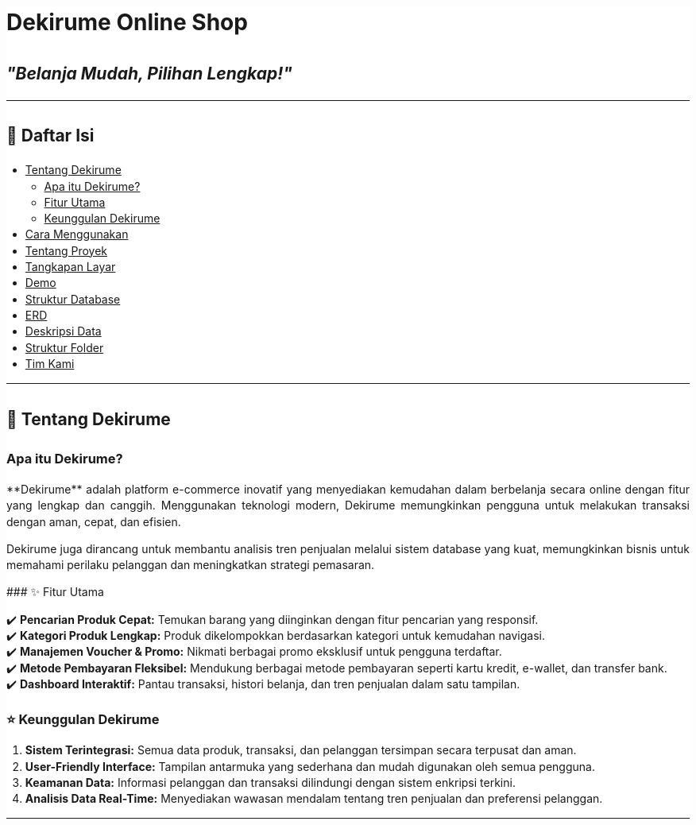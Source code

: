 # Dekirume Online Shop

## *"Belanja Mudah, Pilihan Lengkap!"*

---

## 📌 Daftar Isi

- [Tentang Dekirume](#tentang-dekirume)
  - [Apa itu Dekirume?](#apa-itu-dekirume)
  - [Fitur Utama](#fitur-utama)
  - [Keunggulan Dekirume](#keunggulan-dekirume)
- [Cara Menggunakan](#cara-menggunakan)
- [Tentang Proyek](#tentang-proyek)
- [Tangkapan Layar](#tangkapan-layar)
- [Demo](#demo)
- [Struktur Database](#struktur-database)
- [ERD](#erd)
- [Deskripsi Data](#deskripsi-data)
- [Struktur Folder](#struktur-folder)
- [Tim Kami](#tim-kami)

---

## 📢 Tentang Dekirume

### Apa itu Dekirume?
<div style="text-align: justify;">
**Dekirume** adalah platform e-commerce inovatif yang menyediakan kemudahan dalam berbelanja secara online dengan fitur yang lengkap dan canggih. Menggunakan teknologi modern, Dekirume memungkinkan pengguna untuk melakukan transaksi dengan aman, cepat, dan efisien.

Dekirume juga dirancang untuk membantu analisis tren penjualan melalui sistem database yang kuat, memungkinkan bisnis untuk memahami perilaku pelanggan dan meningkatkan strategi pemasaran.
</div>
### ✨ Fitur Utama

✔️ **Pencarian Produk Cepat:** Temukan barang yang diinginkan dengan fitur pencarian yang responsif.  
✔️ **Kategori Produk Lengkap:** Produk dikelompokkan berdasarkan kategori untuk kemudahan navigasi.  
✔️ **Manajemen Voucher & Promo:** Nikmati berbagai promo eksklusif untuk pengguna terdaftar.  
✔️ **Metode Pembayaran Fleksibel:** Mendukung berbagai metode pembayaran seperti kartu kredit, e-wallet, dan transfer bank.  
✔️ **Dashboard Interaktif:** Pantau transaksi, histori belanja, dan tren penjualan dalam satu tampilan.

### ⭐ Keunggulan Dekirume

1. **Sistem Terintegrasi:** Semua data produk, transaksi, dan pelanggan tersimpan secara terpusat dan aman.
2. **User-Friendly Interface:** Tampilan antarmuka yang sederhana dan mudah digunakan oleh semua pengguna.
3. **Keamanan Data:** Informasi pelanggan dan transaksi dilindungi dengan sistem enkripsi terkini.
4. **Analisis Data Real-Time:** Menyediakan wawasan mendalam tentang tren penjualan dan preferensi pelanggan.

---
